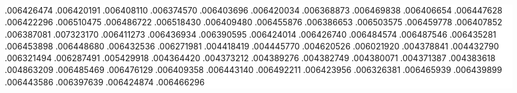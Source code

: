.006426474
.006420191
.006408110
.006374570
.006403696
.006420034
.006368873
.006469838
.006406654
.006447628
.006422296
.006510475
.006486722
.006518430
.006409480
.006455876
.006386653
.006503575
.006459778
.006407852
.006387081
.007323170
.006411273
.006436934
.006390595
.006424014
.006426740
.006484574
.006487546
.006435281
.006453898
.006448680
.006432536
.006271981
.004418419
.004445770
.004620526
.006021920
.004378841
.004432790
.006321494
.006287491
.005429918
.004364420
.004373212
.004389276
.004382749
.004380071
.004371387
.004383618
.004863209
.006485469
.006476129
.006409358
.006443140
.006492211
.006423956
.006326381
.006465939
.006439899
.006443586
.006397639
.006424874
.006466296